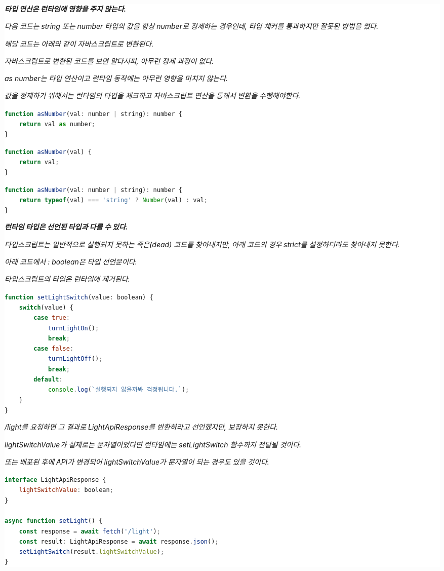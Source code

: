 ***타입 연산은 런타임에 영향을 주지 않는다.***

*다음 코드는 string 또는 number 타입의 값을 항상 number로 정제하는 경우인데, 타입 체커를 통과하지만 잘못된 방법을 썼다.*

*해당 코드는 아래와 같이 자바스크립트로 변환된다.*

*자바스크립트로 변환된 코드를 보면 알다시피, 아무런 정제 과정이 없다.*

*as number는 타입 연산이고 런타임 동작에는 아무런 영향을 미치지 않는다.*

*값을 정제하기 위해서는 런타임의 타입을 체크하고 자바스크립트 연산을 통해서 변환을 수행해야한다.*

```jsx
function asNumber(val: number | string): number {
    return val as number;
}
```

```jsx
function asNumber(val) {
    return val;
}
```

```jsx
function asNumber(val: number | string): number {
    return typeof(val) === 'string' ? Number(val) : val;
}
```

***런타임 타입은 선언된 타입과 다를 수 있다.***

*타입스크립트는 일반적으로 실행되지 못하는 죽은(dead) 코드를 찾아내지만, 아래 코드의 경우 strict를 설정하더라도 찾아내지 못한다.*

*아래 코드에서 : boolean은 타입 선언문이다.*

*타입스크립트의 타입은 런타임에 제거된다.*

```jsx
function setLightSwitch(value: boolean) {
    switch(value) {
        case true:
            turnLightOn();
            break;
        case false:
            turnLightOff();
            break;
        default:
            console.log(`실행되지 않을까봐 걱정됩니다.`);
    }
}
```

*/light를 요청하면 그 결과로 LightApiResponse를 반환하라고 선언했지만, 보장하지 못한다.*

*lightSwitchValue가 실제로는 문자열이었다면 런타임에는 setLightSwitch 함수까지 전달될 것이다.*

*또는 배포된 후에 API가 변경되어 lightSwitchValue가 문자열이 되는 경우도 있을 것이다.*

```jsx
interface LightApiResponse {
    lightSwitchValue: boolean;
}

async function setLight() {
    const response = await fetch('/light');
    const result: LightApiResponse = await response.json();
    setLightSwitch(result.lightSwitchValue);
}
```
